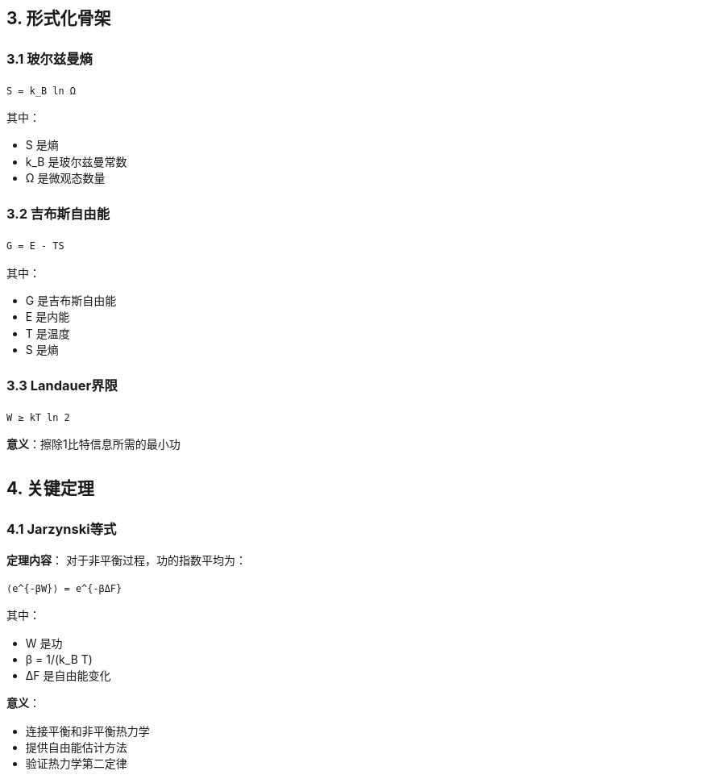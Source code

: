 ## 3. 形式化骨架

### 3.1 玻尔兹曼熵

```text
S = k_B ln Ω
```

其中：

- S 是熵
- k_B 是玻尔兹曼常数
- Ω 是微观态数量

### 3.2 吉布斯自由能

```text
G = E - TS
```

其中：

- G 是吉布斯自由能
- E 是内能
- T 是温度
- S 是熵

### 3.3 Landauer界限

```text
W ≥ kT ln 2
```

**意义**：擦除1比特信息所需的最小功

## 4. 关键定理

### 4.1 Jarzynski等式

**定理内容**：
对于非平衡过程，功的指数平均为：

```text
⟨e^{-βW}⟩ = e^{-βΔF}
```

其中：

- W 是功
- β = 1/(k_B T)
- ΔF 是自由能变化

**意义**：

- 连接平衡和非平衡热力学
- 提供自由能估计方法
- 验证热力学第二定律
